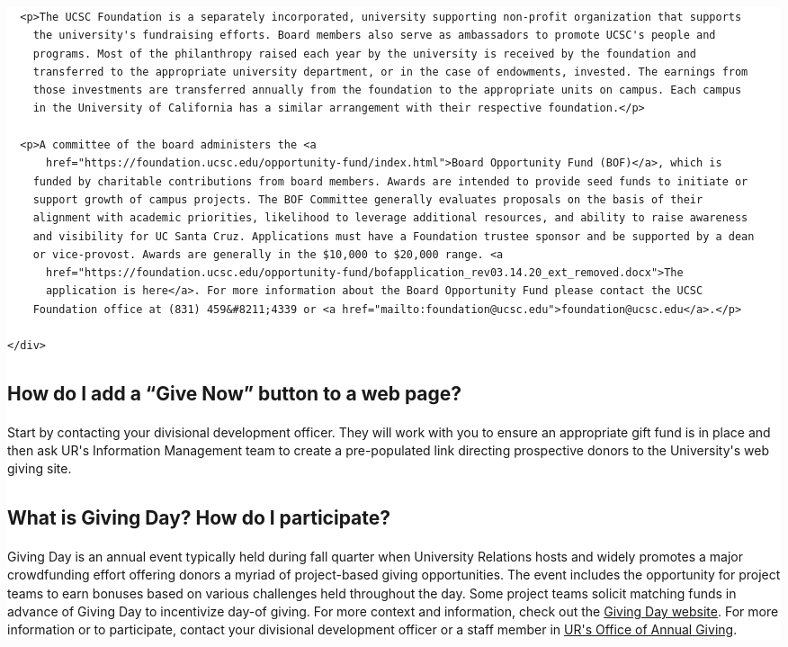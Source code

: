       <p>The UCSC Foundation is a separately incorporated, university supporting non-profit organization that supports
        the university's fundraising efforts. Board members also serve as ambassadors to promote UCSC's people and
        programs. Most of the philanthropy raised each year by the university is received by the foundation and
        transferred to the appropriate university department, or in the case of endowments, invested. The earnings from
        those investments are transferred annually from the foundation to the appropriate units on campus. Each campus
        in the University of California has a similar arrangement with their respective foundation.</p>

      <p>A committee of the board administers the <a
          href="https://foundation.ucsc.edu/opportunity-fund/index.html">Board Opportunity Fund (BOF)</a>, which is
        funded by charitable contributions from board members. Awards are intended to provide seed funds to initiate or
        support growth of campus projects. The BOF Committee generally evaluates proposals on the basis of their
        alignment with academic priorities, likelihood to leverage additional resources, and ability to raise awareness
        and visibility for UC Santa Cruz. Applications must have a Foundation trustee sponsor and be supported by a dean
        or vice-provost. Awards are generally in the $10,000 to $20,000 range. <a
          href="https://foundation.ucsc.edu/opportunity-fund/bofapplication_rev03.14.20_ext_removed.docx">The
          application is here</a>. For more information about the Board Opportunity Fund please contact the UCSC
        Foundation office at (831) 459&#8211;4339 or <a href="mailto:foundation@ucsc.edu">foundation@ucsc.edu</a>.</p>

    </div>
  </div>

  <div>
    <h2 class="question">How do I add a &#8220;Give Now&#8221; button to a web page?</h2>
    <div class="response">
      <p>Start by contacting your divisional development officer. They will work with you to ensure an appropriate gift
        fund is in place and then ask UR's Information Management team to create a pre-populated link directing
        prospective donors to the University's web giving site.</p>
    </div>
  </div>

  <div>
    <h2 class="question">What is Giving Day? How do I participate?</h2>
    <div class="response">
      <p>Giving Day is an annual event typically held during fall quarter when University Relations hosts and widely
        promotes a major crowdfunding effort offering donors a myriad of project-based giving opportunities. The event
        includes the opportunity for project teams to earn bonuses based on various challenges held throughout the day.
        Some project teams solicit matching funds in advance of Giving Day to incentivize day-of giving. For more
        context and information, check out the <a href="https://givingday.ucsc.edu/">Giving Day website</a>. For more
        information or to participate, contact your divisional development officer or a staff member in <a
          href="https://urelations.ucsc.edu/about/staff/">UR's Office of Annual Giving</a>.</p>
    </div>
  </div>
